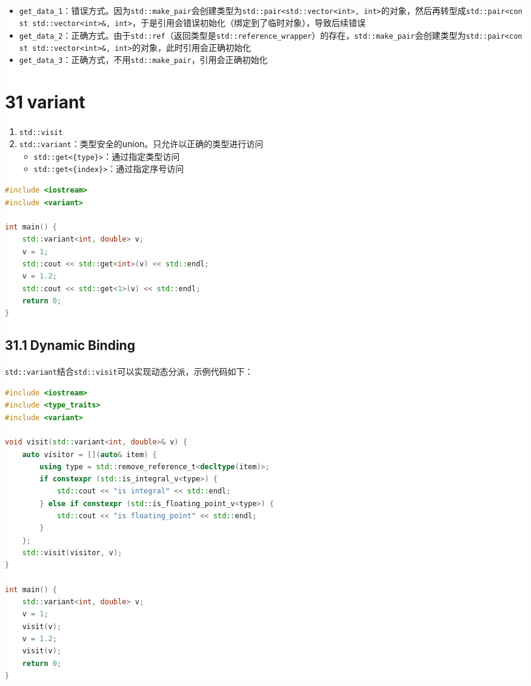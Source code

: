 * `get_data_1`：错误方式。因为`std::make_pair`会创建类型为`std::pair<std::vector<int>, int>`的对象，然后再转型成`std::pair<const std::vector<int>&, int>`，于是引用会错误初始化（绑定到了临时对象），导致后续错误
* `get_data_2`：正确方式。由于`std::ref`（返回类型是`std::reference_wrapper`）的存在，`std::make_pair`会创建类型为`std::pair<const std::vector<int>&, int>`的对象，此时引用会正确初始化
* `get_data_3`：正确方式，不用`std::make_pair`，引用会正确初始化

# 31 variant

1. `std::visit`
1. `std::variant`：类型安全的union。只允许以正确的类型进行访问
    * `std::get<{type}>`：通过指定类型访问
    * `std::get<{index}>`：通过指定序号访问

```cpp
#include <iostream>
#include <variant>

int main() {
    std::variant<int, double> v;
    v = 1;
    std::cout << std::get<int>(v) << std::endl;
    v = 1.2;
    std::cout << std::get<1>(v) << std::endl;
    return 0;
}
```

## 31.1 Dynamic Binding

`std::variant`结合`std::visit`可以实现动态分派，示例代码如下：

```cpp
#include <iostream>
#include <type_traits>
#include <variant>

void visit(std::variant<int, double>& v) {
    auto visitor = [](auto& item) {
        using type = std::remove_reference_t<decltype(item)>;
        if constexpr (std::is_integral_v<type>) {
            std::cout << "is integral" << std::endl;
        } else if constexpr (std::is_floating_point_v<type>) {
            std::cout << "is floating_point" << std::endl;
        }
    };
    std::visit(visitor, v);
}

int main() {
    std::variant<int, double> v;
    v = 1;
    visit(v);
    v = 1.2;
    visit(v);
    return 0;
}
```
